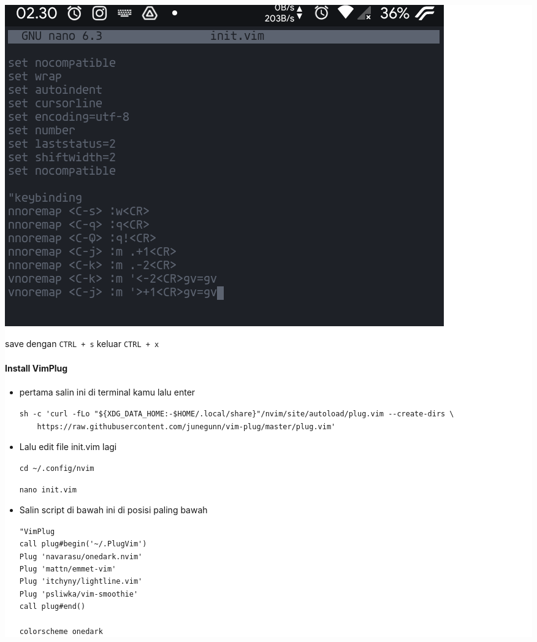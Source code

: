    ```
   ```
   
   ![Screenshot_20220714-023049_Termux](Screenshot_20220714-023049_Termux.png)
   
   save dengan `CTRL + s` keluar `CTRL + x`
   
   
 #### Install VimPlug


- pertama salin ini di terminal kamu lalu enter
   
   ```
   sh -c 'curl -fLo "${XDG_DATA_HOME:-$HOME/.local/share}"/nvim/site/autoload/plug.vim --create-dirs \
       https://raw.githubusercontent.com/junegunn/vim-plug/master/plug.vim'
   ```
- Lalu edit file init.vim  lagi 
   
   ```
   cd ~/.config/nvim
   ```
   
   ```
   nano init.vim
   ```
- Salin script di bawah ini di posisi paling bawah
   
   ```
   "VimPlug
   call plug#begin('~/.PlugVim')
   Plug 'navarasu/onedark.nvim'
   Plug 'mattn/emmet-vim'
   Plug 'itchyny/lightline.vim'
   Plug 'psliwka/vim-smoothie'
   call plug#end()
   
   colorscheme onedark
   ```
   